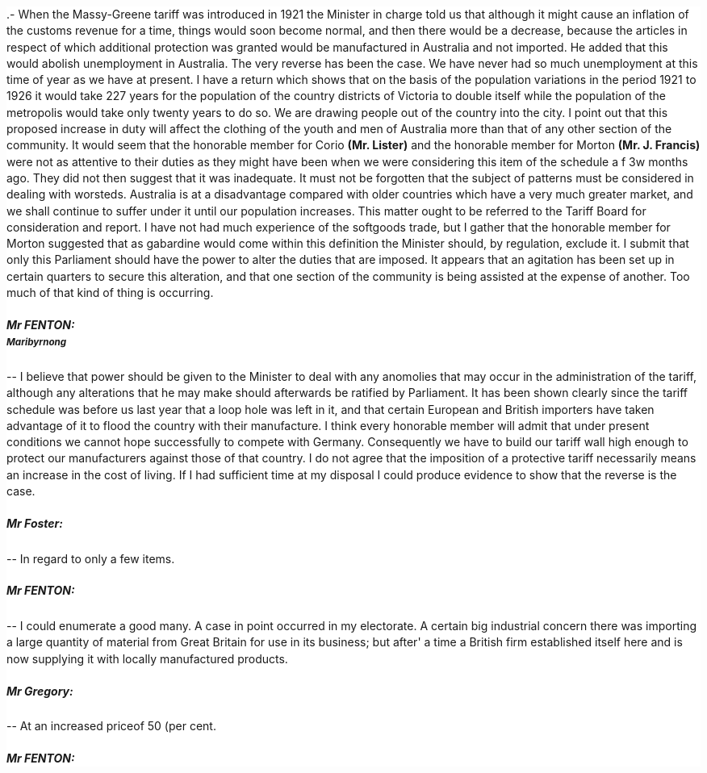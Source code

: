 .- When the Massy-Greene tariff was introduced in 1921 the Minister in charge told us that although it might cause an inflation of the customs revenue for a time, things would soon become normal, and then there would be a decrease, because the articles in respect of which additional protection was granted would be manufactured in Australia and not imported. He added that this would abolish unemployment in Australia. The very reverse has been the case. We have never had so much unemployment at this time of year as we have at present. I have a return which shows that on the basis of the population variations in the period 1921 to 1926 it would take 227 years for the population of the country districts of Victoria to double itself while the population of the metropolis would take only twenty years to do so. We are drawing people out of the country into the city. I point out that this proposed increase in duty will affect the clothing of the youth and men of Australia more than that of any other section of the community. It would seem that the honorable member for Corio  **(Mr. Lister)**  and the honorable member for Morton  **(Mr. J. Francis)**  were not as attentive to their duties as they might have been when we were considering this item of the schedule a f 3w months ago. They did not then suggest that it was inadequate. It must not be forgotten that the subject of patterns must be considered in dealing with worsteds. Australia is at a disadvantage compared with older countries which have a very much greater market, and we shall continue to suffer under it until our population increases. This matter ought to be referred to the Tariff Board for consideration and report. I have not had much experience of the softgoods trade, but I gather that the honorable member for Morton suggested that as gabardine would come within this definition the Minister should, by regulation, exclude it. I submit that only this Parliament should have the power to alter the duties that are imposed. It appears that an agitation has been set up in certain quarters to secure this alteration, and that one section of the community is being assisted at the expense of another. Too much of that kind of thing is occurring. 

##### Mr FENTON:<br><small class="text-muted">Maribyrnong</small>

-- I believe that power should be given to the Minister to deal with any anomolies that may occur in the administration of the tariff, although any alterations that he may make should afterwards be ratified by Parliament. It has been shown clearly since the tariff schedule was before us last year that a loop hole was left in it, and that certain European and British importers have taken advantage of it to flood the country with their manufacture. I think every honorable member will admit that under present conditions we cannot hope successfully to compete with Germany. Consequently we have to build our tariff wall high enough to protect our manufacturers against those of that country. I do not agree that the imposition of a protective tariff necessarily means an increase in the cost of living. If I had sufficient time at my disposal I could produce evidence to show that the reverse is the case. 

##### Mr Foster:

--  In regard to only a few items. 

##### Mr FENTON:

-- I could enumerate a good many. A case in point occurred in my electorate. A certain big industrial concern there was importing a large quantity of material from Great Britain for use in its business; but after' a time a British firm established itself here and is now supplying it with locally manufactured products. 

##### Mr Gregory:

--  At an increased priceof 50 (per cent. 

##### Mr FENTON:
